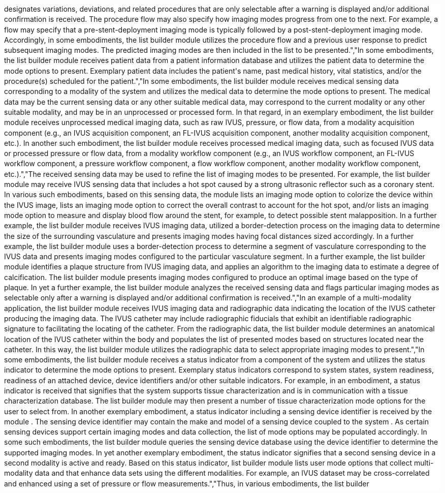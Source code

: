 designates variations, deviations, and related procedures that are only selectable after a warning is displayed and\/or additional confirmation is received. The procedure flow may also specify how imaging modes progress from one to the next. For example, a flow may specify that a pre-stent-deployment imaging mode is typically followed by a post-stent-deployment imaging mode. Accordingly, in some embodiments, the list builder module  utilizes the procedure flow and a previous user response to predict subsequent imaging modes. The predicted imaging modes are then included in the list to be presented.","In some embodiments, the list builder module  receives patient data from a patient information database  and utilizes the patient data to determine the mode options to present. Exemplary patient data includes the patient's name, past medical history, vital statistics, and\/or the procedure(s) scheduled for the patient.","In some embodiments, the list builder module  receives medical sensing data corresponding to a modality of the system  and utilizes the medical data to determine the mode options to present. The medical data may be the current sensing data or any other suitable medical data, may correspond to the current modality or any other suitable modality, and may be in an unprocessed or processed form. In that regard, in an exemplary embodiment, the list builder module  receives unprocessed medical imaging data, such as raw IVUS, pressure, or flow data, from a modality acquisition component  (e.g., an IVUS acquisition component, an FL-IVUS acquisition component, another modality acquisition component, etc.). In another such embodiment, the list builder module  receives processed medical imaging data, such as focused IVUS data or processed pressure or flow data, from a modality workflow component  (e.g., an IVUS workflow component, an FL-IVUS workflow component, a pressure workflow component, a flow workflow component, another modality workflow component, etc.).","The received sensing data may be used to refine the list of imaging modes to be presented. For example, the list builder module  may receive IVUS sensing data that includes a hot spot caused by a strong ultrasonic reflector such as a coronary stent. In various such embodiments, based on this sensing data, the module  lists an imaging mode option to colorize the device within the IVUS image, lists an imaging mode option to correct the overall contrast to account for the hot spot, and\/or lists an imaging mode option to measure and display blood flow around the stent, for example, to detect possible stent malapposition. In a further example, the list builder module  receives IVUS imaging data, utilized a border-detection process on the imaging data to determine the size of the surrounding vasculature and presents imaging modes having focal distances sized accordingly. In a further example, the list builder module uses a border-detection process to determine a segment of vasculature corresponding to the IVUS data and presents imaging modes configured to the particular vasculature segment. In a further example, the list builder module  identifies a plaque structure from IVUS imaging data, and applies an algorithm to the imaging data to estimate a degree of calcification. The list builder module  presents imaging modes configured to produce an optimal image based on the type of plaque. In yet a further example, the list builder module  analyzes the received sensing data and flags particular imaging modes as selectable only after a warning is displayed and\/or additional confirmation is received.","In an example of a multi-modality application, the list builder module  receives IVUS imaging data and radiographic data indicating the location of the IVUS catheter producing the imaging data. The IVUS catheter may include radiographic fiducials that exhibit an identifiable radiographic signature to facilitating the locating of the catheter. From the radiographic data, the list builder module  determines an anatomical location of the IVUS catheter within the body and populates the list of presented modes based on structures located near the catheter. In this way, the list builder module  utilizes the radiographic data to select appropriate imaging modes to present.","In some embodiments, the list builder module  receives a status indicator from a component of the system  and utilizes the status indicator to determine the mode options to present. Exemplary status indicators correspond to system states, system readiness, readiness of an attached device, device identifiers and\/or other suitable indicators. For example, in an embodiment, a status indicator is received that signifies that the system  supports tissue characterization and is in communication with a tissue characterization database. The list builder module  may then present a number of tissue characterization mode options for the user to select from. In another exemplary embodiment, a status indicator including a sensing device identifier is received by the module . The sensing device identifier may contain the make and model of a sensing device coupled to the system . As certain sensing devices support certain imaging modes and data collection, the list of mode options may be populated accordingly. In some such embodiments, the list builder module  queries the sensing device database  using the device identifier to determine the supported imaging modes. In yet another exemplary embodiment, the status indicator signifies that a second sensing device in a second modality is active and ready. Based on this status indicator, list builder module  lists user mode options that collect multi-modality data and that enhance data sets using the different modalities. For example, an IVUS dataset may be cross-correlated and enhanced using a set of pressure or flow measurements.","Thus, in various embodiments, the list builder